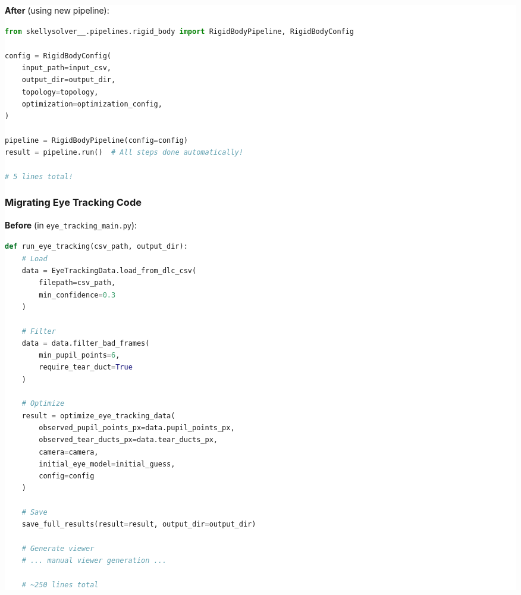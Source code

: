**After** (using new pipeline):

```python
from skellysolver__.pipelines.rigid_body import RigidBodyPipeline, RigidBodyConfig

config = RigidBodyConfig(
    input_path=input_csv,
    output_dir=output_dir,
    topology=topology,
    optimization=optimization_config,
)

pipeline = RigidBodyPipeline(config=config)
result = pipeline.run()  # All steps done automatically!

# 5 lines total!
```

### Migrating Eye Tracking Code

**Before** (in `eye_tracking_main.py`):
```python
def run_eye_tracking(csv_path, output_dir):
    # Load
    data = EyeTrackingData.load_from_dlc_csv(
        filepath=csv_path,
        min_confidence=0.3
    )
    
    # Filter
    data = data.filter_bad_frames(
        min_pupil_points=6,
        require_tear_duct=True
    )
    
    # Optimize
    result = optimize_eye_tracking_data(
        observed_pupil_points_px=data.pupil_points_px,
        observed_tear_ducts_px=data.tear_ducts_px,
        camera=camera,
        initial_eye_model=initial_guess,
        config=config
    )
    
    # Save
    save_full_results(result=result, output_dir=output_dir)
    
    # Generate viewer
    # ... manual viewer generation ...
    
    # ~250 lines total
```
